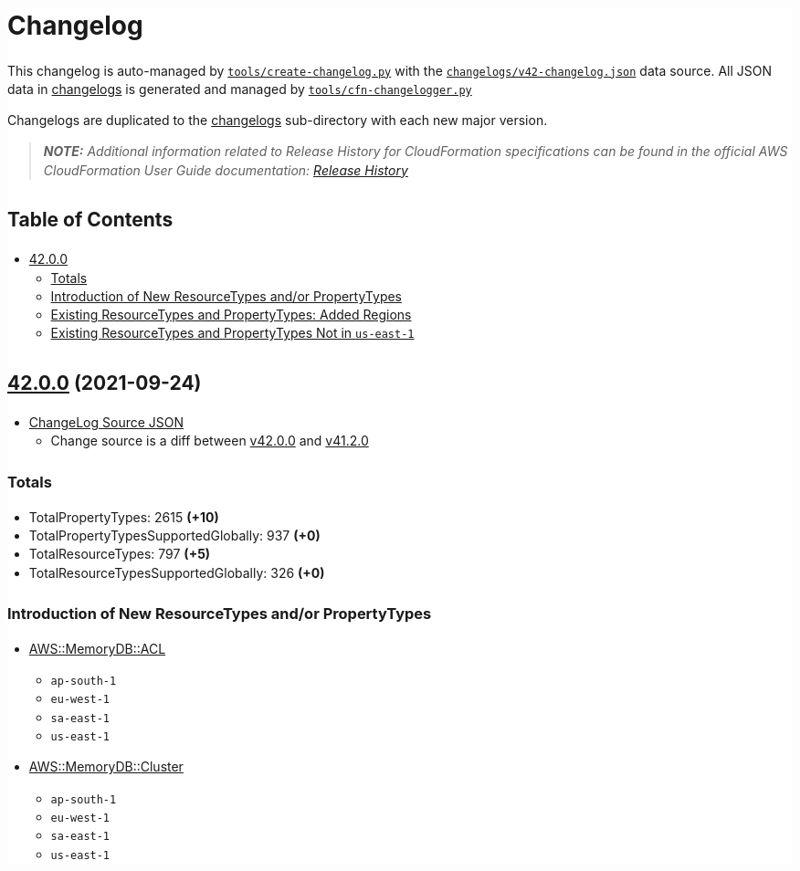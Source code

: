 # Changelog

This changelog is auto-managed by [`tools/create-changelog.py`](tools/create-changelog.py) with the [`changelogs/v42-changelog.json`](changelogs/v42-changelog.json) data source. All JSON data in [changelogs](changelogs) is generated and managed by [`tools/cfn-changelogger.py`](tools/cfn-changelogger.py)

Changelogs are duplicated to the [changelogs](changelogs) sub-directory with each new major version.

> _**NOTE:** Additional information related to Release History for CloudFormation specifications can be found in the official AWS CloudFormation User Guide documentation: [Release History](https://docs.aws.amazon.com/AWSCloudFormation/latest/UserGuide/ReleaseHistory.html)_

## Table of Contents

- [42.0.0](#4200-2021-09-24)
  - [Totals](#totals)
  - [Introduction of New ResourceTypes and/or PropertyTypes](#introduction-of-new-resourcetypes-andor-propertytypes)
  - [Existing ResourceTypes and PropertyTypes: Added Regions](#existing-resourcetypes-and-propertytypes-added-regions)
  - [Existing ResourceTypes and PropertyTypes Not in `us-east-1`](#existing-resourcetypes-and-propertytypes-not-in-us-east-1)

## [42.0.0](https://github.com/ScriptAutomate/aws-cfn-resource-specs/releases/tag/v42.0.0) (2021-09-24)

- [ChangeLog Source JSON](https://github.com/ScriptAutomate/aws-cfn-resource-specs/blob/master/changelogs/v42-changelog.json)
  - Change source is a diff between [v42.0.0](https://github.com/ScriptAutomate/aws-cfn-resource-specs/releases/tag/v42.0.0) and [v41.2.0](https://github.com/ScriptAutomate/aws-cfn-resource-specs/releases/tag/v41.2.0)

### Totals

- TotalPropertyTypes: 2615 **(+10)**
- TotalPropertyTypesSupportedGlobally: 937 **(+0)**
- TotalResourceTypes: 797 **(+5)**
- TotalResourceTypesSupportedGlobally: 326 **(+0)**

### Introduction of New ResourceTypes and/or PropertyTypes

- [AWS::MemoryDB::ACL](http://docs.aws.amazon.com/AWSCloudFormation/latest/UserGuide/aws-resource-memorydb-acl.html)
  - `ap-south-1`
  - `eu-west-1`
  - `sa-east-1`
  - `us-east-1`

- [AWS::MemoryDB::Cluster](http://docs.aws.amazon.com/AWSCloudFormation/latest/UserGuide/aws-resource-memorydb-cluster.html)
  - `ap-south-1`
  - `eu-west-1`
  - `sa-east-1`
  - `us-east-1`
